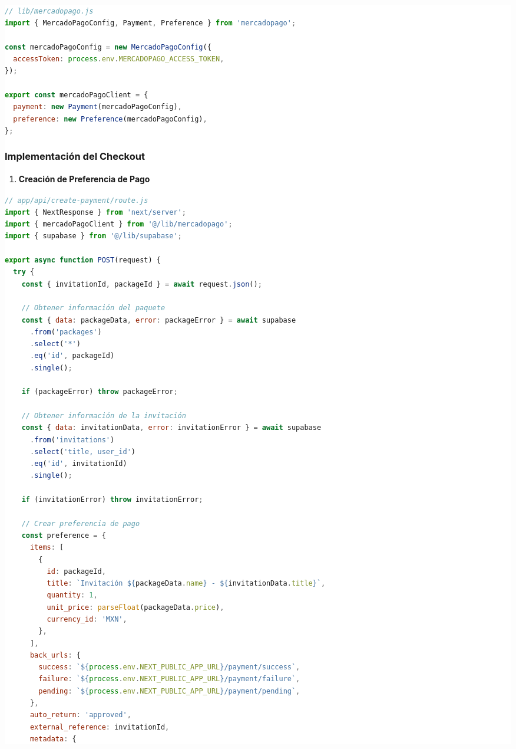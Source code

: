 ```javascript
// lib/mercadopago.js
import { MercadoPagoConfig, Payment, Preference } from 'mercadopago';

const mercadoPagoConfig = new MercadoPagoConfig({
  accessToken: process.env.MERCADOPAGO_ACCESS_TOKEN,
});

export const mercadoPagoClient = {
  payment: new Payment(mercadoPagoConfig),
  preference: new Preference(mercadoPagoConfig),
};
```

### Implementación del Checkout

1. **Creación de Preferencia de Pago**

```javascript
// app/api/create-payment/route.js
import { NextResponse } from 'next/server';
import { mercadoPagoClient } from '@/lib/mercadopago';
import { supabase } from '@/lib/supabase';

export async function POST(request) {
  try {
    const { invitationId, packageId } = await request.json();

    // Obtener información del paquete
    const { data: packageData, error: packageError } = await supabase
      .from('packages')
      .select('*')
      .eq('id', packageId)
      .single();

    if (packageError) throw packageError;

    // Obtener información de la invitación
    const { data: invitationData, error: invitationError } = await supabase
      .from('invitations')
      .select('title, user_id')
      .eq('id', invitationId)
      .single();

    if (invitationError) throw invitationError;

    // Crear preferencia de pago
    const preference = {
      items: [
        {
          id: packageId,
          title: `Invitación ${packageData.name} - ${invitationData.title}`,
          quantity: 1,
          unit_price: parseFloat(packageData.price),
          currency_id: 'MXN',
        },
      ],
      back_urls: {
        success: `${process.env.NEXT_PUBLIC_APP_URL}/payment/success`,
        failure: `${process.env.NEXT_PUBLIC_APP_URL}/payment/failure`,
        pending: `${process.env.NEXT_PUBLIC_APP_URL}/payment/pending`,
      },
      auto_return: 'approved',
      external_reference: invitationId,
      metadata: {
```